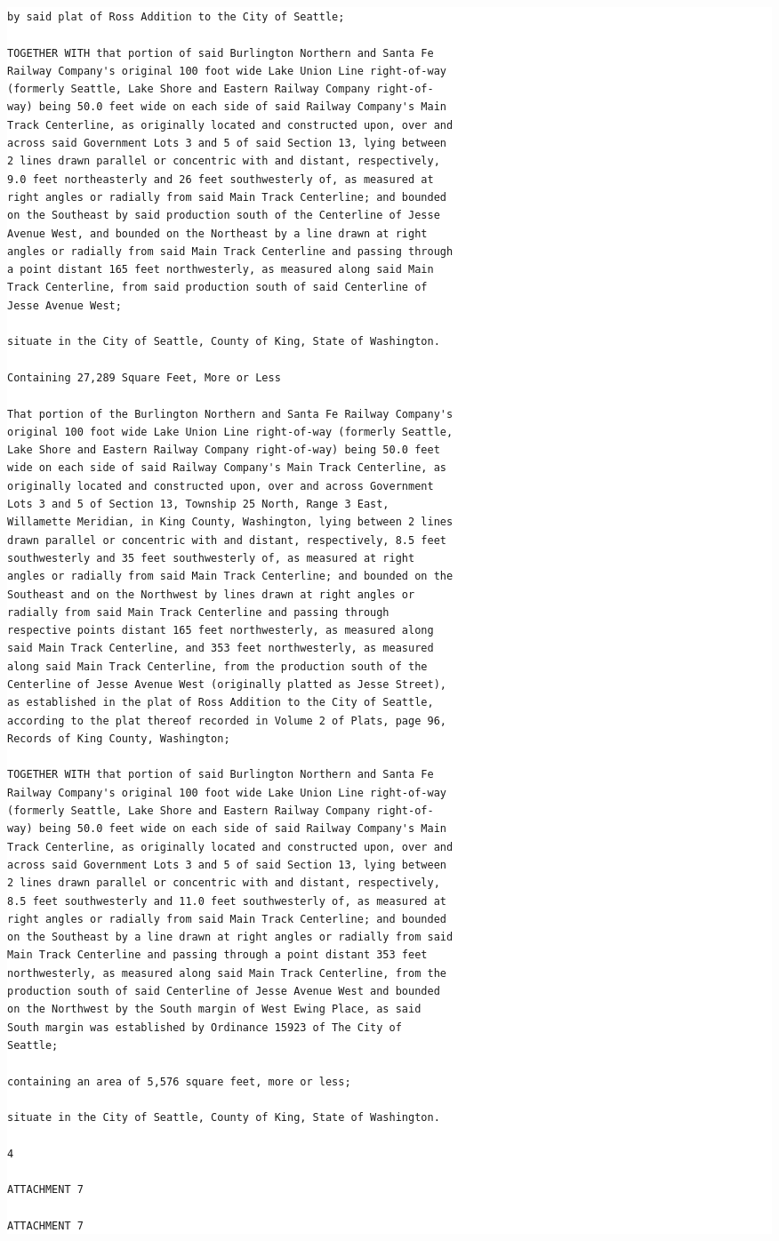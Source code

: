     by said plat of Ross Addition to the City of Seattle;  
  
    TOGETHER WITH that portion of said Burlington Northern and Santa Fe  
    Railway Company's original 100 foot wide Lake Union Line right-of-way  
    (formerly Seattle, Lake Shore and Eastern Railway Company right-of-  
    way) being 50.0 feet wide on each side of said Railway Company's Main  
    Track Centerline, as originally located and constructed upon, over and  
    across said Government Lots 3 and 5 of said Section 13, lying between  
    2 lines drawn parallel or concentric with and distant, respectively,  
    9.0 feet northeasterly and 26 feet southwesterly of, as measured at  
    right angles or radially from said Main Track Centerline; and bounded  
    on the Southeast by said production south of the Centerline of Jesse  
    Avenue West, and bounded on the Northeast by a line drawn at right  
    angles or radially from said Main Track Centerline and passing through  
    a point distant 165 feet northwesterly, as measured along said Main  
    Track Centerline, from said production south of said Centerline of  
    Jesse Avenue West;  
  
    situate in the City of Seattle, County of King, State of Washington.  
  
    Containing 27,289 Square Feet, More or Less  
  
    That portion of the Burlington Northern and Santa Fe Railway Company's  
    original 100 foot wide Lake Union Line right-of-way (formerly Seattle,  
    Lake Shore and Eastern Railway Company right-of-way) being 50.0 feet  
    wide on each side of said Railway Company's Main Track Centerline, as  
    originally located and constructed upon, over and across Government  
    Lots 3 and 5 of Section 13, Township 25 North, Range 3 East,  
    Willamette Meridian, in King County, Washington, lying between 2 lines  
    drawn parallel or concentric with and distant, respectively, 8.5 feet  
    southwesterly and 35 feet southwesterly of, as measured at right  
    angles or radially from said Main Track Centerline; and bounded on the  
    Southeast and on the Northwest by lines drawn at right angles or  
    radially from said Main Track Centerline and passing through  
    respective points distant 165 feet northwesterly, as measured along  
    said Main Track Centerline, and 353 feet northwesterly, as measured  
    along said Main Track Centerline, from the production south of the  
    Centerline of Jesse Avenue West (originally platted as Jesse Street),  
    as established in the plat of Ross Addition to the City of Seattle,  
    according to the plat thereof recorded in Volume 2 of Plats, page 96,  
    Records of King County, Washington;  
  
    TOGETHER WITH that portion of said Burlington Northern and Santa Fe  
    Railway Company's original 100 foot wide Lake Union Line right-of-way  
    (formerly Seattle, Lake Shore and Eastern Railway Company right-of-  
    way) being 50.0 feet wide on each side of said Railway Company's Main  
    Track Centerline, as originally located and constructed upon, over and  
    across said Government Lots 3 and 5 of said Section 13, lying between  
    2 lines drawn parallel or concentric with and distant, respectively,  
    8.5 feet southwesterly and 11.0 feet southwesterly of, as measured at  
    right angles or radially from said Main Track Centerline; and bounded  
    on the Southeast by a line drawn at right angles or radially from said  
    Main Track Centerline and passing through a point distant 353 feet  
    northwesterly, as measured along said Main Track Centerline, from the  
    production south of said Centerline of Jesse Avenue West and bounded  
    on the Northwest by the South margin of West Ewing Place, as said  
    South margin was established by Ordinance 15923 of The City of  
    Seattle;  
  
    containing an area of 5,576 square feet, more or less;  
  
    situate in the City of Seattle, County of King, State of Washington.  
  
    4  
  
    ATTACHMENT 7  
  
    ATTACHMENT 7  

